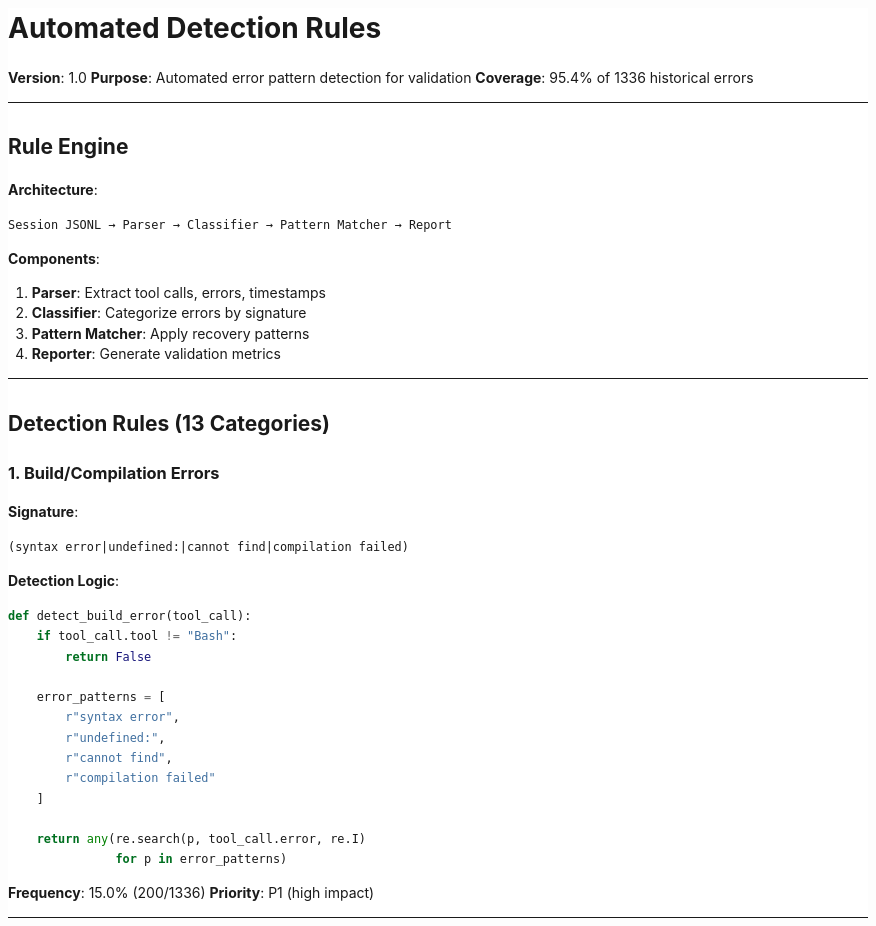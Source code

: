 # Automated Detection Rules

**Version**: 1.0
**Purpose**: Automated error pattern detection for validation
**Coverage**: 95.4% of 1336 historical errors

---

## Rule Engine

**Architecture**:
```
Session JSONL → Parser → Classifier → Pattern Matcher → Report
```

**Components**:
1. **Parser**: Extract tool calls, errors, timestamps
2. **Classifier**: Categorize errors by signature
3. **Pattern Matcher**: Apply recovery patterns
4. **Reporter**: Generate validation metrics

---

## Detection Rules (13 Categories)

### 1. Build/Compilation Errors

**Signature**:
```regex
(syntax error|undefined:|cannot find|compilation failed)
```

**Detection Logic**:
```python
def detect_build_error(tool_call):
    if tool_call.tool != "Bash":
        return False

    error_patterns = [
        r"syntax error",
        r"undefined:",
        r"cannot find",
        r"compilation failed"
    ]

    return any(re.search(p, tool_call.error, re.I)
               for p in error_patterns)
```

**Frequency**: 15.0% (200/1336)
**Priority**: P1 (high impact)

---
